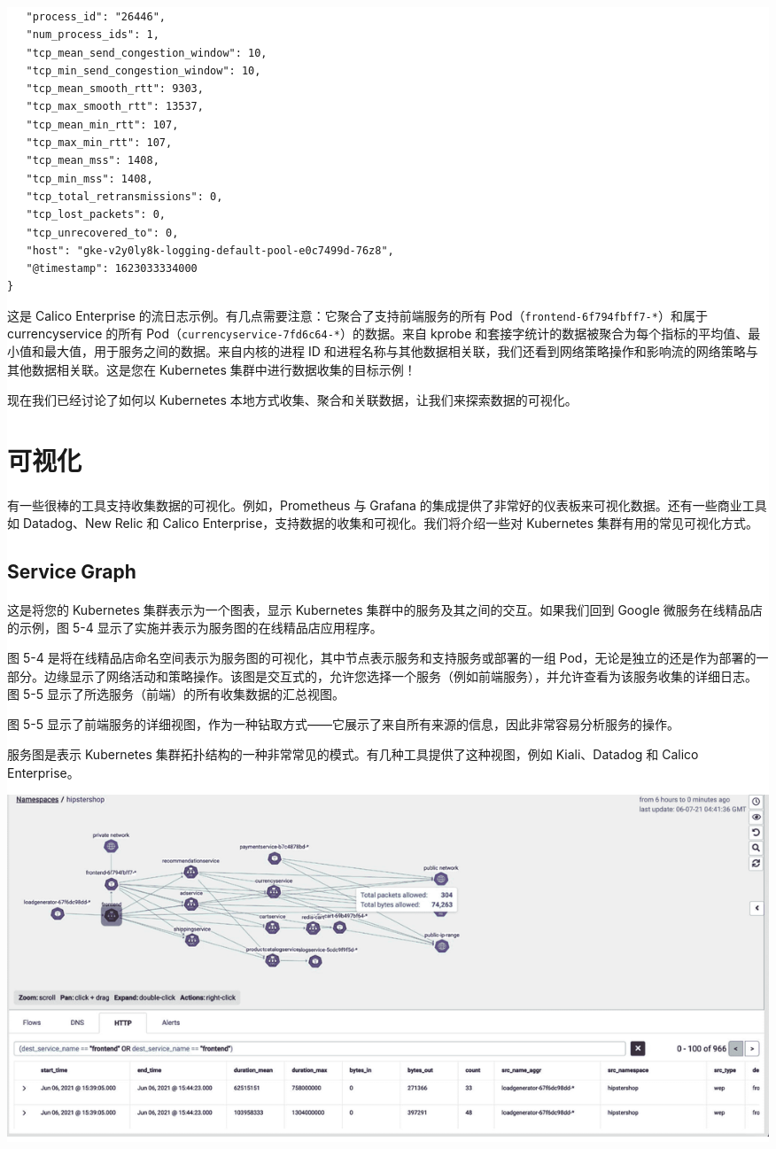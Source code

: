 ```
   "process_id": "26446",
   "num_process_ids": 1,
   "tcp_mean_send_congestion_window": 10,
   "tcp_min_send_congestion_window": 10,
   "tcp_mean_smooth_rtt": 9303,
   "tcp_max_smooth_rtt": 13537,
   "tcp_mean_min_rtt": 107,
   "tcp_max_min_rtt": 107,
   "tcp_mean_mss": 1408,
   "tcp_min_mss": 1408,
   "tcp_total_retransmissions": 0,
   "tcp_lost_packets": 0,
   "tcp_unrecovered_to": 0,
   "host": "gke-v2y0ly8k-logging-default-pool-e0c7499d-76z8",
   "@timestamp": 1623033334000
}
```

这是 Calico Enterprise 的流日志示例。有几点需要注意：它聚合了支持前端服务的所有 Pod（`frontend-6f794fbff7-*`）和属于 currencyservice 的所有 Pod（`currencyservice-7fd6c64-*`）的数据。来自 kprobe 和套接字统计的数据被聚合为每个指标的平均值、最小值和最大值，用于服务之间的数据。来自内核的进程 ID 和进程名称与其他数据相关联，我们还看到网络策略操作和影响流的网络策略与其他数据相关联。这是您在 Kubernetes 集群中进行数据收集的目标示例！

现在我们已经讨论了如何以 Kubernetes 本地方式收集、聚合和关联数据，让我们来探索数据的可视化。

# 可视化

有一些很棒的工具支持收集数据的可视化。例如，Prometheus 与 Grafana 的集成提供了非常好的仪表板来可视化数据。还有一些商业工具如 Datadog、New Relic 和 Calico Enterprise，支持数据的收集和可视化。我们将介绍一些对 Kubernetes 集群有用的常见可视化方式。

## Service Graph

这是将您的 Kubernetes 集群表示为一个图表，显示 Kubernetes 集群中的服务及其之间的交互。如果我们回到 Google 微服务在线精品店的示例，图 5-4 显示了实施并表示为服务图的在线精品店应用程序。

图 5-4 是将在线精品店命名空间表示为服务图的可视化，其中节点表示服务和支持服务或部署的一组 Pod，无论是独立的还是作为部署的一部分。边缘显示了网络活动和策略操作。该图是交互式的，允许您选择一个服务（例如前端服务），并允许查看为该服务收集的详细日志。图 5-5 显示了所选服务（前端）的所有收集数据的汇总视图。

图 5-5 显示了前端服务的详细视图，作为一种钻取方式——它展示了来自所有来源的信息，因此非常容易分析服务的操作。

服务图是表示 Kubernetes 集群拓扑结构的一种非常常见的模式。有几种工具提供了这种视图，例如 Kiali、Datadog 和 Calico Enterprise。

![](img/ksao_0504.png)
